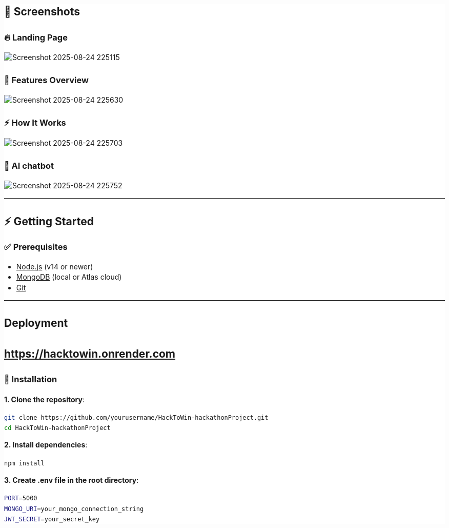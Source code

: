 ## 📸 Screenshots  

### 🔥 Landing Page  
<img width="1841" height="903" alt="Screenshot 2025-08-24 225115" src="https://github.com/user-attachments/assets/3c87b2ab-7ad3-4de4-b382-4a5cfdf0570f" />

### 🚀 Features Overview  
<img width="1768" height="905" alt="Screenshot 2025-08-24 225630" src="https://github.com/user-attachments/assets/5555d476-54cf-4f41-820b-dbfe60f7e8bf" />

### ⚡ How It Works  
<img width="1563" height="639" alt="Screenshot 2025-08-24 225703" src="https://github.com/user-attachments/assets/93d3e5c5-a6d9-4bd0-a027-da544f598080" />

### 🤖 AI chatbot 
<img width="424" height="624" alt="Screenshot 2025-08-24 225752" src="https://github.com/user-attachments/assets/aed31507-e063-49e7-bccd-529e0eb46ae4" />


---
## ⚡ Getting Started  

### ✅ Prerequisites  

- [Node.js](https://nodejs.org/) (v14 or newer)  
- [MongoDB](https://www.mongodb.com/) (local or Atlas cloud)  
- [Git](https://git-scm.com/)  

---
## Deployment 
https://hacktowin.onrender.com
---

### 🔧 Installation  

**1. Clone the repository**:  
```bash
git clone https://github.com/yourusername/HackToWin-hackathonProject.git
cd HackToWin-hackathonProject
```
**2. Install dependencies**:
```bash
npm install
```
**3. Create .env file in the root directory**:
```bash
PORT=5000
MONGO_URI=your_mongo_connection_string
JWT_SECRET=your_secret_key
```
